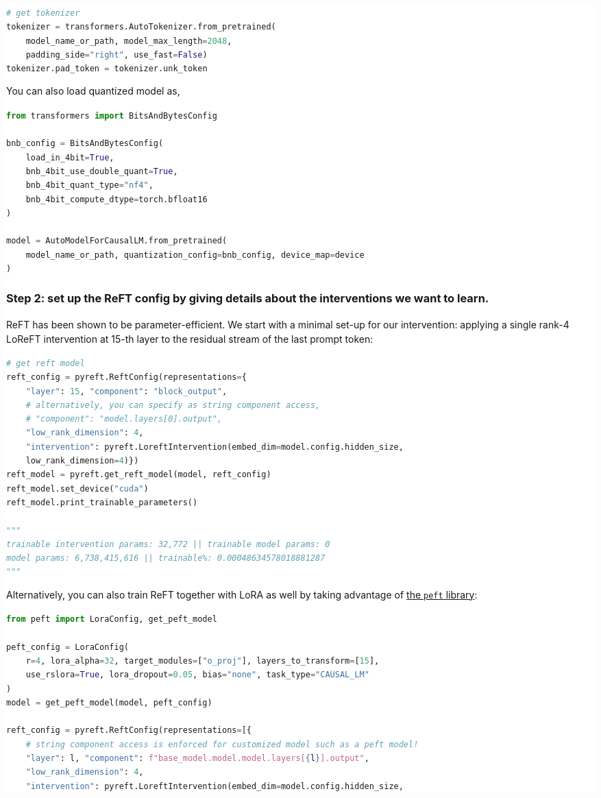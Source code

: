 ```py
# get tokenizer
tokenizer = transformers.AutoTokenizer.from_pretrained(
    model_name_or_path, model_max_length=2048, 
    padding_side="right", use_fast=False)
tokenizer.pad_token = tokenizer.unk_token
```

You can also load quantized model as,

```py
from transformers import BitsAndBytesConfig

bnb_config = BitsAndBytesConfig(
    load_in_4bit=True,
    bnb_4bit_use_double_quant=True,
    bnb_4bit_quant_type="nf4",
    bnb_4bit_compute_dtype=torch.bfloat16
)

model = AutoModelForCausalLM.from_pretrained(
    model_name_or_path, quantization_config=bnb_config, device_map=device
)
```

### Step 2: set up the ReFT config by giving details about the interventions we want to learn.
ReFT has been shown to be parameter-efficient. We start with a minimal set-up for our intervention: applying a single rank-4 LoReFT intervention at 15-th layer to the residual stream of the last prompt token:
```py
# get reft model
reft_config = pyreft.ReftConfig(representations={
    "layer": 15, "component": "block_output",
    # alternatively, you can specify as string component access,
    # "component": "model.layers[0].output",
    "low_rank_dimension": 4,
    "intervention": pyreft.LoreftIntervention(embed_dim=model.config.hidden_size,
    low_rank_dimension=4)})
reft_model = pyreft.get_reft_model(model, reft_config)
reft_model.set_device("cuda")
reft_model.print_trainable_parameters()

"""
trainable intervention params: 32,772 || trainable model params: 0
model params: 6,738,415,616 || trainable%: 0.00048634578018881287
"""
```

Alternatively, you can also train ReFT together with LoRA as well by taking advantage of [the `peft` library](https://github.com/huggingface/peft):

```py
from peft import LoraConfig, get_peft_model

peft_config = LoraConfig(
    r=4, lora_alpha=32, target_modules=["o_proj"], layers_to_transform=[15],
    use_rslora=True, lora_dropout=0.05, bias="none", task_type="CAUSAL_LM"
)
model = get_peft_model(model, peft_config)

reft_config = pyreft.ReftConfig(representations=[{
    # string component access is enforced for customized model such as a peft model!
    "layer": l, "component": f"base_model.model.model.layers[{l}].output",
    "low_rank_dimension": 4,
    "intervention": pyreft.LoreftIntervention(embed_dim=model.config.hidden_size,
```